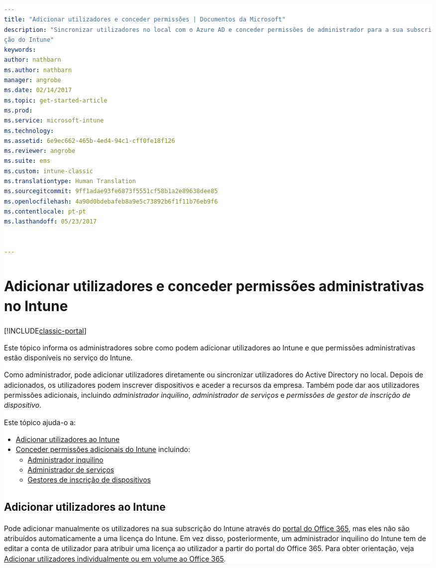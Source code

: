 ```yaml
---
title: "Adicionar utilizadores e conceder permissões | Documentos da Microsoft"
description: "Sincronizar utilizadores no local com o Azure AD e conceder permissões de administrador para a sua subscrição do Intune"
keywords: 
author: nathbarn
ms.author: nathbarn
manager: angrobe
ms.date: 02/14/2017
ms.topic: get-started-article
ms.prod: 
ms.service: microsoft-intune
ms.technology: 
ms.assetid: 6e9ec662-465b-4ed4-94c1-cff0fe18f126
ms.reviewer: angrobe
ms.suite: ems
ms.custom: intune-classic
ms.translationtype: Human Translation
ms.sourcegitcommit: 9ff1adae93fe6873f5551cf58b1a2e89638dee85
ms.openlocfilehash: 4a90d0bdebafeb8a9e5c73892b6f1f11b76eb9f6
ms.contentlocale: pt-pt
ms.lasthandoff: 05/23/2017


---
```


# <a name="add-users-and-give-administrative-permission-to-intune"></a>Adicionar utilizadores e conceder permissões administrativas no Intune

[!INCLUDE[classic-portal](../includes/classic-portal.md)]

Este tópico informa os administradores sobre como podem adicionar utilizadores ao Intune e que permissões administrativas estão disponíveis no serviço do Intune.

Como administrador, pode adicionar utilizadores diretamente ou sincronizar utilizadores do Active Directory no local. Depois de adicionados, os utilizadores podem inscrever dispositivos e aceder a recursos da empresa. Também pode dar aos utilizadores permissões adicionais, incluindo *administrador inquilino*, *administrador de serviços* e *permissões de gestor de inscrição de dispositivo*.

Este tópico ajuda-o a:

- [Adicionar utilizadores ao Intune](#add-users-to-intune)
- [Conceder permissões adicionais do Intune](#grant-intune-permissions) incluindo:
  - [Administrador inquilino](#tenant-administrator)
  - [Administrador de serviços](#service-administrator)
  - [Gestores de inscrição de dispositivos](#device-enrollment-managers)

## <a name="add-users-to-intune"></a>Adicionar utilizadores ao Intune
Pode adicionar manualmente os utilizadores na sua subscrição do Intune através do [portal do Office 365](http://go.microsoft.com/fwlink/p/?LinkId=698854), mas eles não são atribuídos automaticamente a uma licença do Intune. Em vez disso, posteriormente, um administrador inquilino do Intune tem de editar a conta de utilizador para atribuir uma licença ao utilizador a partir do portal do Office 365. Para obter orientação, veja [Adicionar utilizadores individualmente ou em volume ao Office 365](https://support.office.com/article/Add-users-individually-or-in-bulk-to-Office-365-Admin-Help-1970f7d6-03b5-442f-b385-5880b9c256ec).
